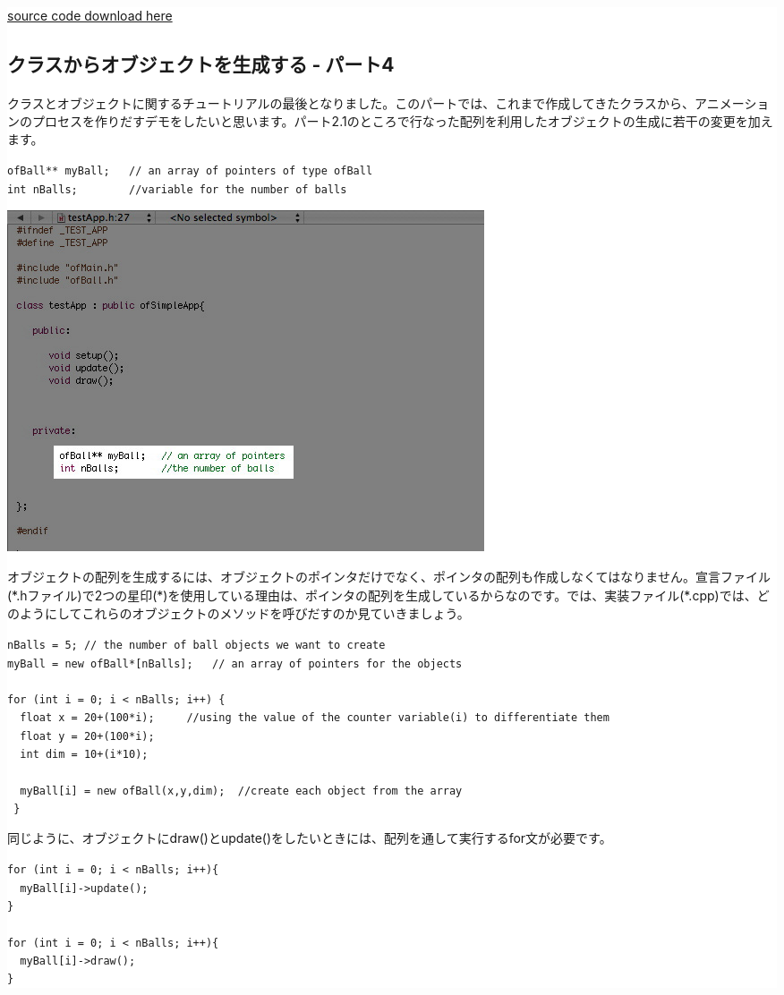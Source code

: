 [source code download here][36]

## クラスからオブジェクトを生成する - パート4

クラスとオブジェクトに関するチュートリアルの最後となりました。このパートでは、これまで作成してきたクラスから、アニメーションのプロセスを作りだすデモをしたいと思います。パート2.1のところで行なった配列を利用したオブジェクトの生成に若干の変更を加えます。

~~~~{.cpp}
ofBall** myBall;   // an array of pointers of type ofBall
int nBalls;        //variable for the number of balls 
~~~~

[![Image:ex4-h.jpg](003_images/Ex4-h.jpg)][38]

オブジェクトの配列を生成するには、オブジェクトのポインタだけでなく、ポインタの配列も作成しなくてはなりません。宣言ファイル(\*.hファイル)で2つの星印(\*)を使用している理由は、ポインタの配列を生成しているからなのです。では、実装ファイル(\*.cpp)では、どのようにしてこれらのオブジェクトのメソッドを呼びだすのか見ていきましょう。

~~~~{.cpp}
nBalls = 5; // the number of ball objects we want to create
myBall = new ofBall*[nBalls];   // an array of pointers for the objects
    	
for (int i = 0; i < nBalls; i++) {
  float x = 20+(100*i);     //using the value of the counter variable(i) to differentiate them
  float y = 20+(100*i);
  int dim = 10+(i*10);
  
  myBall[i] = new ofBall(x,y,dim);  //create each object from the array
 }
~~~~  

同じように、オブジェクトにdraw()とupdate()をしたいときには、配列を通して実行するfor文が必要です。

~~~~{.cpp}    
for (int i = 0; i < nBalls; i++){
  myBall[i]->update();
}

for (int i = 0; i < nBalls; i++){
  myBall[i]->draw();
}
~~~~    


[0]: file:///home/arturo/Downloads/ittyeditor-read-only/ittyeditor-example.html#column-one
[1]: file:///home/arturo/Downloads/ittyeditor-read-only/ittyeditor-example.html#searchInput
[2]: file:///home/arturo/Downloads/ittyeditor-read-only/ittyeditor-example.html#Overview
[3]: file:///home/arturo/Downloads/ittyeditor-read-only/ittyeditor-example.html#What_is_OOP
[4]: file:///home/arturo/Downloads/ittyeditor-read-only/ittyeditor-example.html#How_to_build_your_own_Classes
[5]: file:///home/arturo/Downloads/ittyeditor-read-only/ittyeditor-example.html#make_objects_from_your_own_Classes
[6]: file:///home/arturo/Downloads/ittyeditor-read-only/ittyeditor-example.html#make_objects_from_your_own_Classes_-_part_2
[7]: file:///home/arturo/Downloads/ittyeditor-read-only/ittyeditor-example.html#make_objects_from_your_own_Classes_-_part_2.1
[8]: file:///home/arturo/Downloads/ittyeditor-read-only/ittyeditor-example.html#make_objects_from_your_own_Classes_-_part_3
[9]: file:///home/arturo/Downloads/ittyeditor-read-only/ittyeditor-example.html#make_objects_from_your_own_Classes_-_part_4
[10]: file:///index.php?title=Ooops%21_%3D_Object_Oriented_Programming_%2B_Classes&action=edit&section=1 "Edit section: Overview"
[11]: http://openframeworks.cc/forum/viewtopic.php?t=428 "http://openframeworks.cc/forum/viewtopic.php?t=428"
[12]: file:///index.php?title=Ooops%21_%3D_Object_Oriented_Programming_%2B_Classes&action=edit&section=2 "Edit section: What is OOP"
[13]: file:///index.php?title=Ooops%21_%3D_Object_Oriented_Programming_%2B_Classes&action=edit&section=3 "Edit section: How to build your own Classes"
[14]: http://wiki.openframeworks.cc/index.php?title=OF_for_Processing_users "http://wiki.openframeworks.cc/index.php?title=OF_for_Processing_users"
[15]: file:///index.php?title=Image:Ex1-ball_h.jpg "Image:ex1-ball_h.jpg"
[16]: file:///index.php?title=Image:Ex-ifndef.jpg "Image:ex-ifndef.jpg"
[17]: file:///index.php?title=Image:Ex1-ball_cpp.jpg "Image:ex1-ball_cpp.jpg"
[18]: file:///index.php?title=Ooops%21_%3D_Object_Oriented_Programming_%2B_Classes&action=edit&section=4 "Edit section: make objects from your own Classes"
[19]: file:///index.php?title=Image:Ex1-h.jpg "Image:ex1-h.jpg"
[20]: file:///index.php?title=Image:Ex1-cpp.jpg "Image:ex1-cpp.jpg"
[21]: http://www.essaycollective.org/personal/rx/patcher/of-werx/object-ballclass_example1.zip "http://www.essaycollective.org/personal/rx/patcher/of-werx/object-ballclass_example1.zip"
[22]: file:///index.php?title=Ooops%21_%3D_Object_Oriented_Programming_%2B_Classes&action=edit&section=5 "Edit section: make objects from your own Classes - part 2"
[23]: file:///index.php?title=Image:Ex2-h.jpg "Image:ex2-h.jpg"
[24]: file:///index.php?title=Image:Ex2-cpp.jpg "Image:ex2-cpp.jpg"
[25]: file:///index.php?title=Image:Ex2Ball.jpg "Image:ex2Ball.jpg"
[26]: http://www.essaycollective.org/personal/rx/patcher/of-werx/object-ballclass_example2.zip "http://www.essaycollective.org/personal/rx/patcher/of-werx/object-ballclass_example2.zip"
[27]: file:///index.php?title=Ooops%21_%3D_Object_Oriented_Programming_%2B_Classes&action=edit&section=6 "Edit section: make objects from your own Classes - part 2.1"
[28]: file:///index.php?title=Image:Ex21h.jpg "Image:ex21h.jpg"
[29]: file:///index.php?title=Image:Ex21cpp.jpg "Image:ex21cpp.jpg"
[30]: file:///index.php?title=Image:Ex21Ball.jpg "Image:ex21Ball.jpg"
[31]: http://www.essaycollective.org/personal/rx/patcher/of-werx/object-ballclass_example2-1.zip "http://www.essaycollective.org/personal/rx/patcher/of-werx/object-ballclass_example2-1.zip"
[32]: file:///index.php?title=Ooops%21_%3D_Object_Oriented_Programming_%2B_Classes&action=edit&section=7 "Edit section: make objects from your own Classes - part 3"
[33]: file:///index.php?title=Image:Ex3-h.jpg "Image:ex3-h.jpg"
[34]: file:///index.php?title=Image:Ex3-cpp.jpg "Image:ex3-cpp.jpg"
[35]: file:///index.php?title=Image:Ex3Ball.jpg "Image:ex3Ball.jpg"
[36]: http://www.essaycollective.org/personal/rx/patcher/of-werx/object-ballclass_example3.zip "http://www.essaycollective.org/personal/rx/patcher/of-werx/object-ballclass_example3.zip"
[37]: file:///index.php?title=Ooops%21_%3D_Object_Oriented_Programming_%2B_Classes&action=edit&section=8 "Edit section: make objects from your own Classes - part 4"
[38]: file:///index.php?title=Image:Ex4-h.jpg "Image:ex4-h.jpg"
[39]: file:///index.php?title=Image:Ex4-cpp.jpg "Image:ex4-cpp.jpg"
[40]: file:///index.php?title=Image:Ex4Ball.jpg "Image:ex4Ball.jpg"
[41]: http://www.essaycollective.org/personal/rx/patcher/of-werx/object-ballclass_example4.zip "http://www.essaycollective.org/personal/rx/patcher/of-werx/object-ballclass_example4.zip"